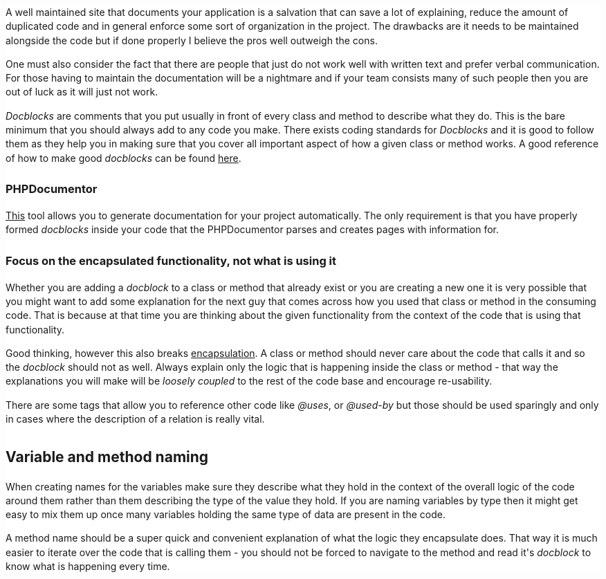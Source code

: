 A well maintained site that documents your application is a salvation that can save a lot of explaining, reduce the amount of duplicated code and in general
enforce some sort of organization in the project. The drawbacks are it needs to be maintained alongside the code but if done properly I believe the pros well
outweigh the cons.

One must also consider the fact that there are people that just do not work well with written text and prefer verbal communication. For those having to
maintain the documentation will be a nightmare and if your team consists many of such people then you are out of luck as it will just not work.

*Docblocks* are comments that you put usually in front of every class and method to describe what they do. This is the bare minimum that you should always
add to any code you make. There exists coding standards for *Docblocks* and it is good to follow them as they help you in making sure that you cover all
important aspect of how a given class or method works. A good reference of how to make good *docblocks* can be found [here](https://www.phpdoc.org/docs/latest/index.html).

### PHPDocumentor
[This](https://www.phpdoc.org/) tool allows you to generate documentation for your project automatically. The only requirement is that you have properly formed
*docblocks* inside your code that the PHPDocumentor parses and creates pages with information for.

### Focus on the encapsulated functionality, not what is using it
Whether you are adding a *docblock* to a class or method that already exist or you are creating a new one it is very possible that you might want
to add some explanation for the next guy that comes across how you used that class or method in the consuming code. That is because at that time
you are thinking about the given functionality from the context of the code that is using that functionality.

Good thinking, however this also breaks [encapsulation](#encapsulation). A class or method should never care about the code that calls it and so
the *docblock* should not as well. Always explain only the logic that is happening inside the class or method - that way the explanations you will make will
be *loosely coupled* to the rest of the code base and encourage re-usability.

There are some tags that allow you to reference other code like *@uses*, or *@used-by* but those should be used sparingly and only in cases where the
description of a relation is really vital.

## Variable and method naming
When creating names for the variables make sure they describe what they hold in the context of the overall logic of the code around them rather than them
describing the type of the value they hold. If you are naming variables by type then it might get easy to mix them up once many variables holding the same type
of data are present in the code.

A method name should be a super quick and convenient explanation of what the logic they encapsulate does. That way it is much easier to iterate over the code that
is calling them - you should not be forced to navigate to the method and read it's *docblock* to know what is happening every time.
